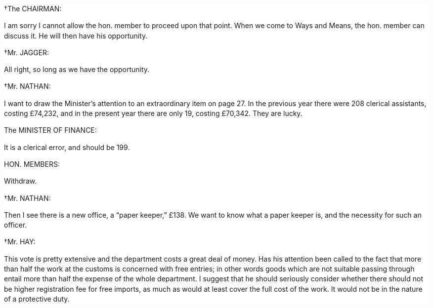 </speech>

<speech by="#chairman">

<from>&#x2020;The <person refersTo="hansard_za">CHAIRMAN</person>:</from>

<p>I am sorry I cannot allow the hon. member to proceed upon that point. When we come to Ways and Means, the hon. member can discuss it. He will then have his opportunity.</p>

</speech>

<speech by="#jagger">

<from>&#x2020;Mr. <person refersTo="hansard_za">JAGGER</person>:</from>

<p>All right, so long as we have the opportunity.</p>

</speech>

<speech by="#nathan">

<from>&#x2020;Mr. <person refersTo="hansard_za">NATHAN</person>:</from>

<p>I want to draw the Minister&#x2019;s attention to an extraordinary item on page 27. In the previous year there were 208 clerical assistants, costing £74,232, and in the present year there are only 19, costing £70,342. They are lucky.</p>

</speech>

<speech by="#minister_of_finance">

<from>The <person refersTo="hansard_za">MINISTER OF FINANCE</person>:</from>

<p>It is a clerical error, and should be 199.</p>

</speech>

<speech by="#hon_members">

<from><person refersTo="hansard_za">HON. MEMBERS</person>:</from>

<p>Withdraw.</p>

</speech>

<speech by="#nathan">

<from>&#x2020;Mr. <person refersTo="hansard_za">NATHAN</person>:</from>

<p>Then I see there is a new office, a &#x201C;paper keeper,&#x201D; £138. We want to know what a paper keeper is, and the necessity for such an officer.</p>

</speech>

<speech by="#hay">

<from>&#x2020;Mr. <person refersTo="hansard_za">HAY</person>:</from>

<p>This vote is pretty extensive and the department costs a great deal of money. Has his attention been called to the fact that more than half the work at the customs is concerned with free entries; in other words goods which are not suitable passing through entail more than half the expense of the whole department. I suggest that he should seriously consider whether there should not be higher registration fee for free imports, as much as would at least cover the full cost of the work. It would not be in the nature of a protective duty.</p>
